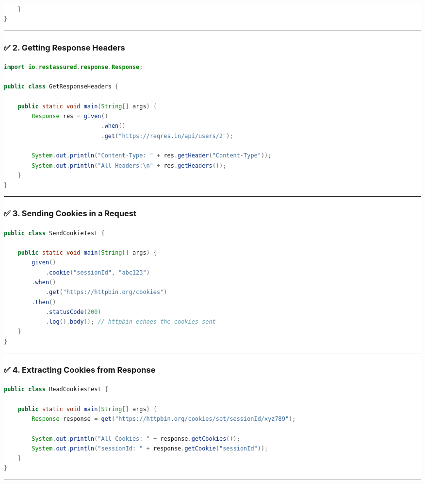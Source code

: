 ```java
    }
}
```

---

### ✅ 2. **Getting Response Headers**

```java
import io.restassured.response.Response;

public class GetResponseHeaders {

    public static void main(String[] args) {
        Response res = given()
                            .when()
                            .get("https://reqres.in/api/users/2");

        System.out.println("Content-Type: " + res.getHeader("Content-Type"));
        System.out.println("All Headers:\n" + res.getHeaders());
    }
}
```

---

### ✅ 3. **Sending Cookies in a Request**

```java
public class SendCookieTest {

    public static void main(String[] args) {
        given()
            .cookie("sessionId", "abc123")
        .when()
            .get("https://httpbin.org/cookies")
        .then()
            .statusCode(200)
            .log().body(); // httpbin echoes the cookies sent
    }
}
```

---

### ✅ 4. **Extracting Cookies from Response**

```java
public class ReadCookiesTest {

    public static void main(String[] args) {
        Response response = get("https://httpbin.org/cookies/set/sessionId/xyz789");

        System.out.println("All Cookies: " + response.getCookies());
        System.out.println("sessionId: " + response.getCookie("sessionId"));
    }
}
```

---